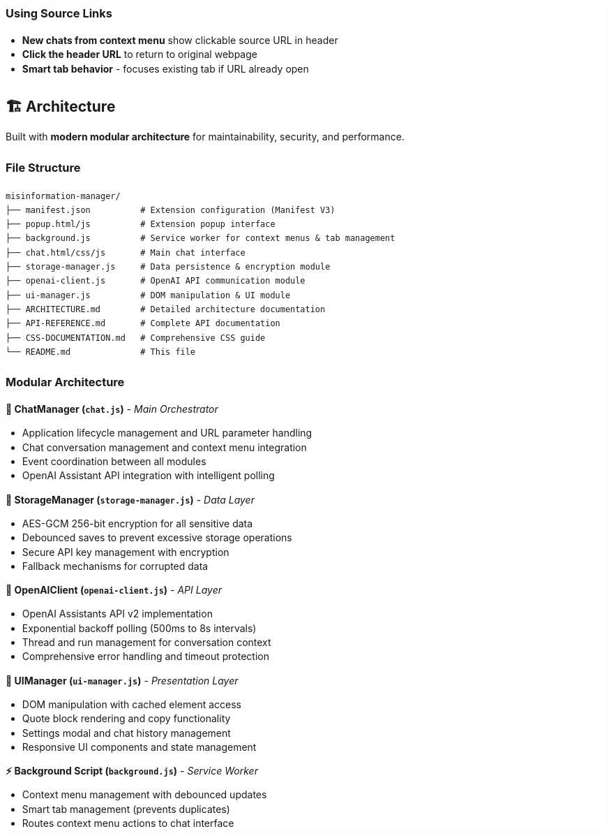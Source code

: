 ### Using Source Links
- **New chats from context menu** show clickable source URL in header
- **Click the header URL** to return to original webpage
- **Smart tab behavior** - focuses existing tab if URL already open

## 🏗️ Architecture

Built with **modern modular architecture** for maintainability, security, and performance.

### File Structure
```
misinformation-manager/
├── manifest.json          # Extension configuration (Manifest V3)
├── popup.html/js          # Extension popup interface
├── background.js          # Service worker for context menus & tab management
├── chat.html/css/js       # Main chat interface
├── storage-manager.js     # Data persistence & encryption module
├── openai-client.js       # OpenAI API communication module
├── ui-manager.js          # DOM manipulation & UI module
├── ARCHITECTURE.md        # Detailed architecture documentation
├── API-REFERENCE.md       # Complete API documentation
├── CSS-DOCUMENTATION.md   # Comprehensive CSS guide
└── README.md              # This file
```

### Modular Architecture

**🎯 ChatManager (`chat.js`)** - *Main Orchestrator*
- Application lifecycle management and URL parameter handling
- Chat conversation management and context menu integration
- Event coordination between all modules
- OpenAI Assistant API integration with intelligent polling

**💾 StorageManager (`storage-manager.js`)** - *Data Layer*
- AES-GCM 256-bit encryption for all sensitive data
- Debounced saves to prevent excessive storage operations
- Secure API key management with encryption
- Fallback mechanisms for corrupted data

**🤖 OpenAIClient (`openai-client.js`)** - *API Layer*
- OpenAI Assistants API v2 implementation
- Exponential backoff polling (500ms to 8s intervals)
- Thread and run management for conversation context
- Comprehensive error handling and timeout protection

**🎨 UIManager (`ui-manager.js`)** - *Presentation Layer*
- DOM manipulation with cached element access
- Quote block rendering and copy functionality
- Settings modal and chat history management
- Responsive UI components and state management

**⚡ Background Script (`background.js`)** - *Service Worker*
- Context menu management with debounced updates
- Smart tab management (prevents duplicates)
- Routes context menu actions to chat interface

